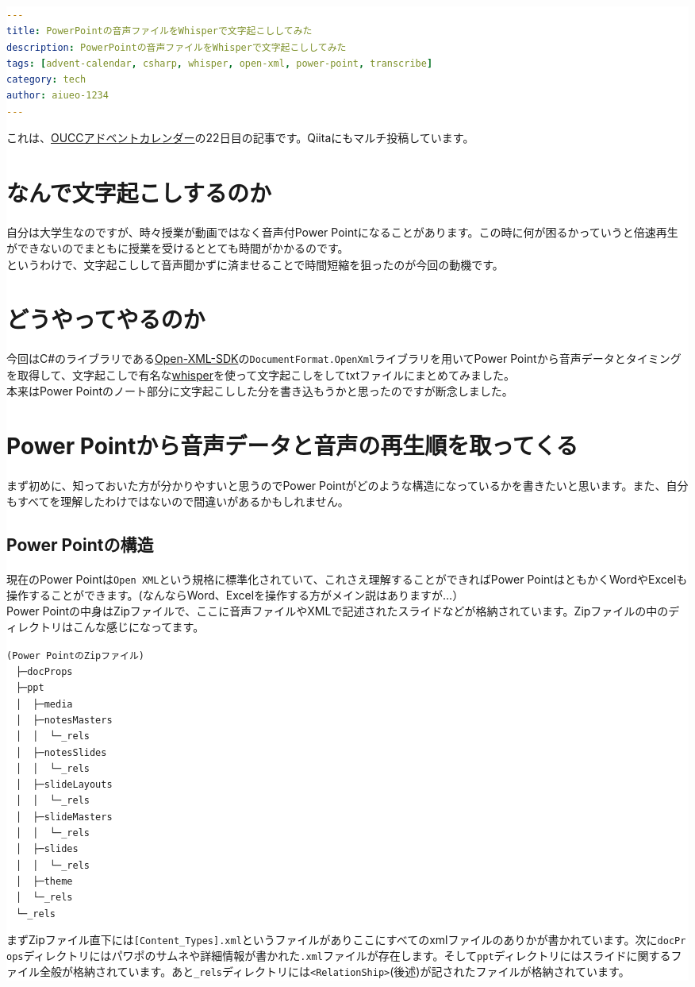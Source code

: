 ```yaml
---
title: PowerPointの音声ファイルをWhisperで文字起こししてみた
description: PowerPointの音声ファイルをWhisperで文字起こししてみた
tags: [advent-calendar, csharp, whisper, open-xml, power-point, transcribe]
category: tech
author: aiueo-1234
---
```

これは、[OUCCアドベントカレンダー](https://adventar.org/calendars/9315)の22日目の記事です。Qiitaにもマルチ投稿しています。

# なんで文字起こしするのか
自分は大学生なのですが、時々授業が動画ではなく音声付Power Pointになることがあります。この時に何が困るかっていうと倍速再生ができないのでまともに授業を受けるととても時間がかかるのです。  
というわけで、文字起こしして音声聞かずに済ませることで時間短縮を狙ったのが今回の動機です。  



# どうやってやるのか
今回はC#のライブラリである[Open-XML-SDK](https://github.com/dotnet/Open-XML-SDK)の`DocumentFormat.OpenXml`ライブラリを用いてPower Pointから音声データとタイミングを取得して、文字起こしで有名な[whisper](https://openai.com/research/whisper)を使って文字起こしをしてtxtファイルにまとめてみました。  
本来はPower Pointのノート部分に文字起こしした分を書き込もうかと思ったのですが断念しました。  



# Power Pointから音声データと音声の再生順を取ってくる  
まず初めに、知っておいた方が分かりやすいと思うのでPower Pointがどのような構造になっているかを書きたいと思います。また、自分もすべてを理解したわけではないので間違いがあるかもしれません。    


## Power Pointの構造  
現在のPower Pointは`Open XML`という規格に標準化されていて、これさえ理解することができればPower PointはともかくWordやExcelも操作することができます。(なんならWord、Excelを操作する方がメイン説はありますが…）  
Power Pointの中身はZipファイルで、ここに音声ファイルやXMLで記述されたスライドなどが格納されています。Zipファイルの中のディレクトリはこんな感じになってます。  
```
(Power PointのZipファイル)
　├─docProps
　├─ppt
　│  ├─media
　│  ├─notesMasters
　│  │  └─_rels
　│  ├─notesSlides
　│  │  └─_rels
　│  ├─slideLayouts
　│  │  └─_rels
　│  ├─slideMasters
　│  │  └─_rels
　│  ├─slides
　│  │  └─_rels
　│  ├─theme
　│  └─_rels
　└─_rels
```  
まずZipファイル直下には`[Content_Types].xml`というファイルがありここにすべてのxmlファイルのありかが書かれています。次に`docProps`ディレクトリにはパワポのサムネや詳細情報が書かれた`.xml`ファイルが存在します。そして`ppt`ディレクトリにはスライドに関するファイル全般が格納されています。あと`_rels`ディレクトリには`<RelationShip>`(後述)が記されたファイルが格納されています。  
